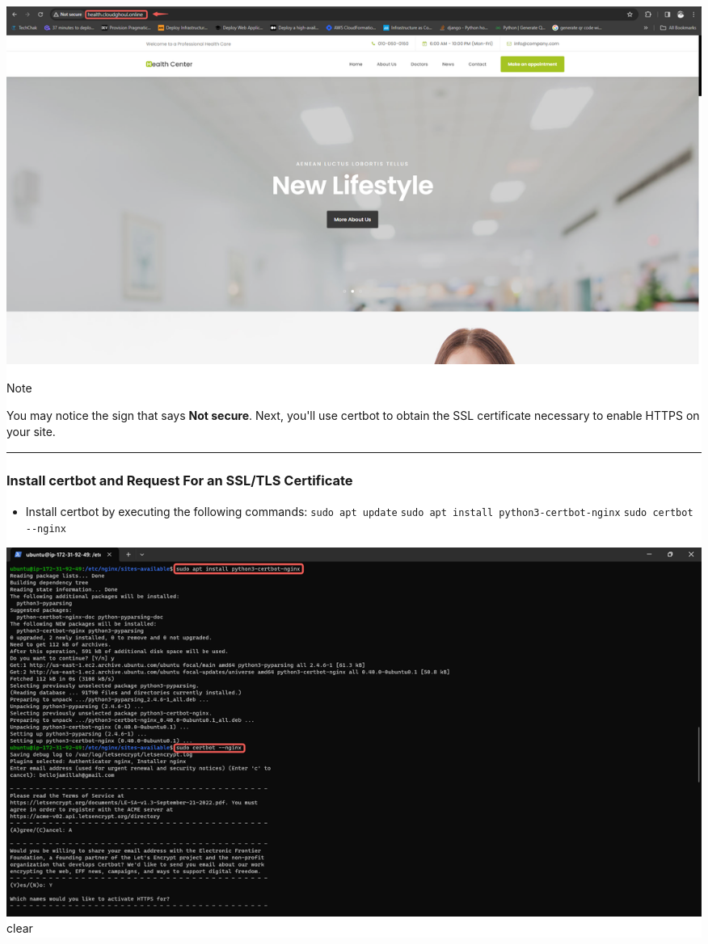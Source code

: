 ![18](img/18.png)

> [!NOTE]
You may notice the sign that says **Not secure**. Next, you'll use certbot to obtain the SSL certificate necessary to enable HTTPS on your site.

---

### Install certbot and Request For an SSL/TLS Certificate

- Install certbot by executing the following commands:
`sudo apt update`
`sudo apt install python3-certbot-nginx`
`sudo certbot --nginx`

![19](img/19.png)clear

